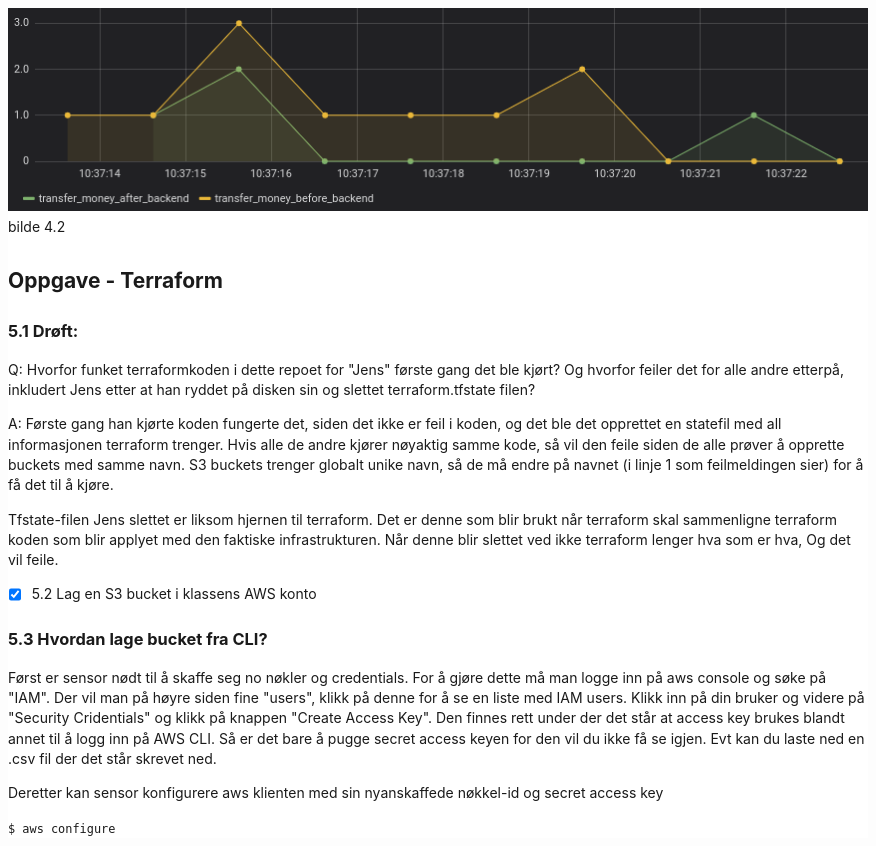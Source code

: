 ![Grafana](imgs/bilde4_2.png)
bilde 4.2

## Oppgave - Terraform


### 5.1 Drøft:

Q: Hvorfor funket terraformkoden i dette repoet for "Jens" første gang det ble
kjørt? Og hvorfor feiler det for alle andre etterpå, inkludert Jens etter at
han ryddet på disken sin og slettet terraform.tfstate filen?

A: Første gang han kjørte koden fungerte det, siden det ikke er feil i koden,
og det ble det opprettet en statefil med all informasjonen terraform trenger.
Hvis alle de andre kjører nøyaktig samme kode, så vil den feile siden de alle
prøver å opprette buckets med samme navn. S3 buckets trenger globalt unike
navn, så de må endre på navnet (i linje 1 som feilmeldingen sier) for å få det
til å kjøre.

Tfstate-filen Jens slettet er liksom hjernen til terraform. Det er denne som
blir brukt når terraform skal sammenligne terraform koden som blir applyet
med den faktiske infrastrukturen. Når denne blir slettet ved ikke terraform
lenger hva som er hva, Og det vil feile. 

* [x] 5.2 Lag en S3 bucket i klassens AWS konto

### 5.3 Hvordan lage bucket fra CLI? 
Først er sensor nødt til å skaffe seg no nøkler og credentials. For å gjøre
dette må man logge inn på aws console og søke på "IAM". Der vil man på høyre
siden fine "users", klikk på denne for å se en liste med IAM users. Klikk inn
på din bruker og videre på "Security Cridentials" og klikk på knappen 
"Create Access Key". Den finnes rett under der det står at access key brukes
blandt annet til å logg inn på AWS CLI. Så er det bare å pugge secret access 
keyen for den vil du ikke få se igjen. Evt kan du laste ned en .csv fil der 
det står skrevet ned.

Deretter kan sensor konfigurere aws klienten med sin nyanskaffede nøkkel-id
og secret access key

```shell
$ aws configure
```
